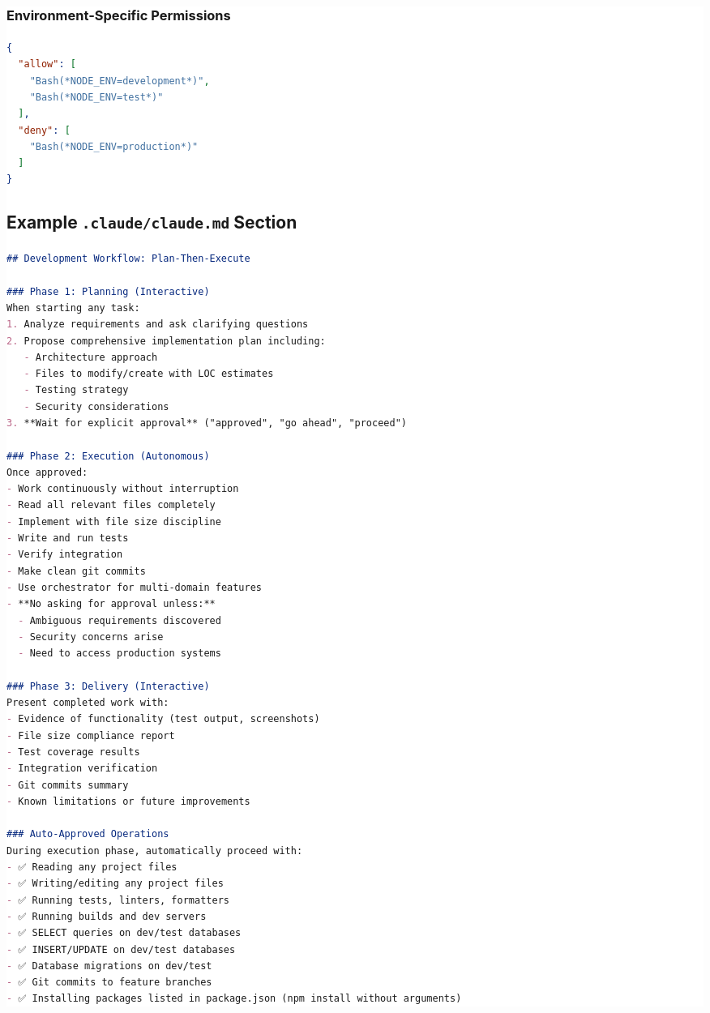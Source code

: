 ### Environment-Specific Permissions

```json
{
  "allow": [
    "Bash(*NODE_ENV=development*)",
    "Bash(*NODE_ENV=test*)"
  ],
  "deny": [
    "Bash(*NODE_ENV=production*)"
  ]
}
```

## Example `.claude/claude.md` Section

```markdown
## Development Workflow: Plan-Then-Execute

### Phase 1: Planning (Interactive)
When starting any task:
1. Analyze requirements and ask clarifying questions
2. Propose comprehensive implementation plan including:
   - Architecture approach
   - Files to modify/create with LOC estimates
   - Testing strategy
   - Security considerations
3. **Wait for explicit approval** ("approved", "go ahead", "proceed")

### Phase 2: Execution (Autonomous)
Once approved:
- Work continuously without interruption
- Read all relevant files completely
- Implement with file size discipline
- Write and run tests
- Verify integration
- Make clean git commits
- Use orchestrator for multi-domain features
- **No asking for approval unless:**
  - Ambiguous requirements discovered
  - Security concerns arise
  - Need to access production systems

### Phase 3: Delivery (Interactive)
Present completed work with:
- Evidence of functionality (test output, screenshots)
- File size compliance report
- Test coverage results
- Integration verification
- Git commits summary
- Known limitations or future improvements

### Auto-Approved Operations
During execution phase, automatically proceed with:
- ✅ Reading any project files
- ✅ Writing/editing any project files
- ✅ Running tests, linters, formatters
- ✅ Running builds and dev servers
- ✅ SELECT queries on dev/test databases
- ✅ INSERT/UPDATE on dev/test databases
- ✅ Database migrations on dev/test
- ✅ Git commits to feature branches
- ✅ Installing packages listed in package.json (npm install without arguments)

```